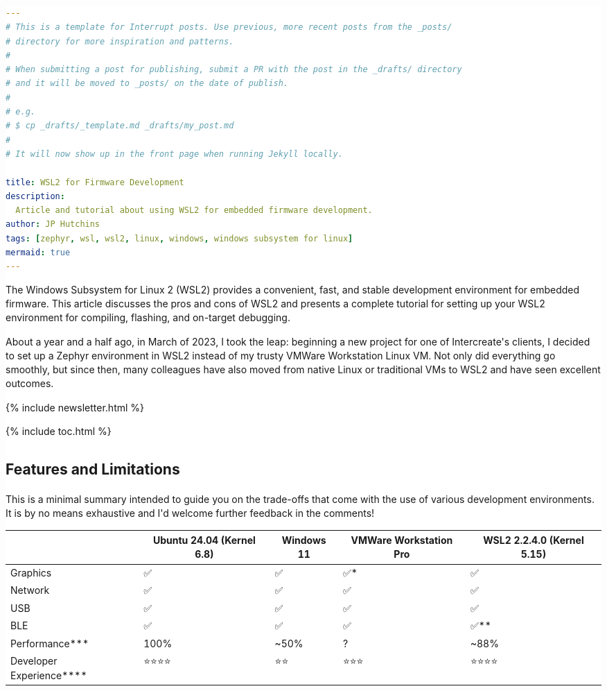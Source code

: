 ```yaml
---
# This is a template for Interrupt posts. Use previous, more recent posts from the _posts/
# directory for more inspiration and patterns.
#
# When submitting a post for publishing, submit a PR with the post in the _drafts/ directory
# and it will be moved to _posts/ on the date of publish.
#
# e.g.
# $ cp _drafts/_template.md _drafts/my_post.md
#
# It will now show up in the front page when running Jekyll locally.

title: WSL2 for Firmware Development
description:
  Article and tutorial about using WSL2 for embedded firmware development.
author: JP Hutchins
tags: [zephyr, wsl, wsl2, linux, windows, windows subsystem for linux]
mermaid: true
---
```




The Windows Subsystem for Linux 2 (WSL2) provides a convenient, fast, and stable
development environment for embedded firmware.  This article discusses
the pros and cons of WSL2 and presents a complete tutorial for setting up your WSL2
environment for compiling, flashing, and on-target debugging.



About a year and a half ago, in March of 2023, I took the leap: beginning a new project
for one of Intercreate's clients, I decided to set up a Zephyr environment in
WSL2 instead of my trusty VMWare Workstation Linux VM.  Not only did everything go
smoothly, but since then, many colleagues have also moved from
native Linux or traditional VMs to WSL2 and have seen excellent outcomes.

{% include newsletter.html %}

{% include toc.html %}

## Features and Limitations

This is a minimal summary intended to guide you on the trade-offs that come with
the use of various development environments.  It is by no means exhaustive and I'd
welcome further feedback in the comments!

|                          | Ubuntu 24.04 (Kernel 6.8) | Windows 11 | VMWare Workstation Pro | WSL2 2.2.4.0 (Kernel 5.15) |
| ------------------------ | ------------------------- | ---------- | ---------------------- | -------------------------- |
| Graphics                 | ✅                         | ✅          | ✅*                     | ✅                          |
| Network                  | ✅                         | ✅          | ✅                      | ✅                          |
| USB                      | ✅                         | ✅          | ✅                      | ✅                          |
| BLE                      | ✅                         | ✅          | ✅                      | ✅**                        |
| Performance***           | 100%                      | ~50%       | ?                      | ~88%                       |
| Developer Experience**** | ⭐⭐⭐⭐                      | ⭐⭐         | ⭐⭐⭐                    | ⭐⭐⭐⭐                       |
